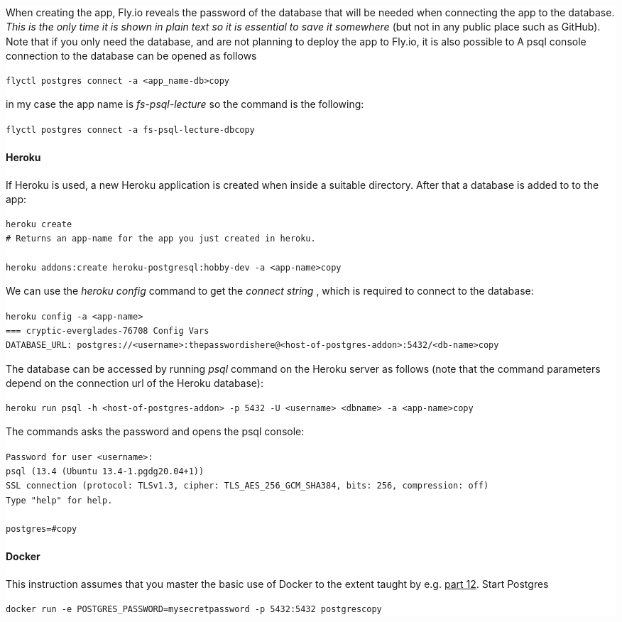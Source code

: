 When creating the app, Fly.io reveals the password of the database that will be needed when connecting the app to the database. _This is the only time it is shown in plain text so it is essential to save it somewhere_ (but not in any public place such as GitHub).
Note that if you only need the database, and are not planning to deploy the app to Fly.io, it is also possible to 
A psql console connection to the database can be opened as follows
```
flyctl postgres connect -a <app_name-db>copy
```

in my case the app name is _fs-psql-lecture_ so the command is the following:
```
flyctl postgres connect -a fs-psql-lecture-dbcopy
```

#### Heroku
If Heroku is used, a new Heroku application is created when inside a suitable directory. After that a database is added to to the app: 
```
heroku create
# Returns an app-name for the app you just created in heroku.

heroku addons:create heroku-postgresql:hobby-dev -a <app-name>copy
```

We can use the _heroku config_ command to get the _connect string_ , which is required to connect to the database:
```
heroku config -a <app-name>
=== cryptic-everglades-76708 Config Vars
DATABASE_URL: postgres://<username>:thepasswordishere@<host-of-postgres-addon>:5432/<db-name>copy
```

The database can be accessed by running _psql_ command on the Heroku server as follows (note that the command parameters depend on the connection url of the Heroku database):
```
heroku run psql -h <host-of-postgres-addon> -p 5432 -U <username> <dbname> -a <app-name>copy
```

The commands asks the password and opens the psql console:
```
Password for user <username>:
psql (13.4 (Ubuntu 13.4-1.pgdg20.04+1))
SSL connection (protocol: TLSv1.3, cipher: TLS_AES_256_GCM_SHA384, bits: 256, compression: off)
Type "help" for help.

postgres=#copy
```

#### Docker
This instruction assumes that you master the basic use of Docker to the extent taught by e.g. [part 12](../part12/01-part12.md).
Start Postgres 
```
docker run -e POSTGRES_PASSWORD=mysecretpassword -p 5432:5432 postgrescopy
```

